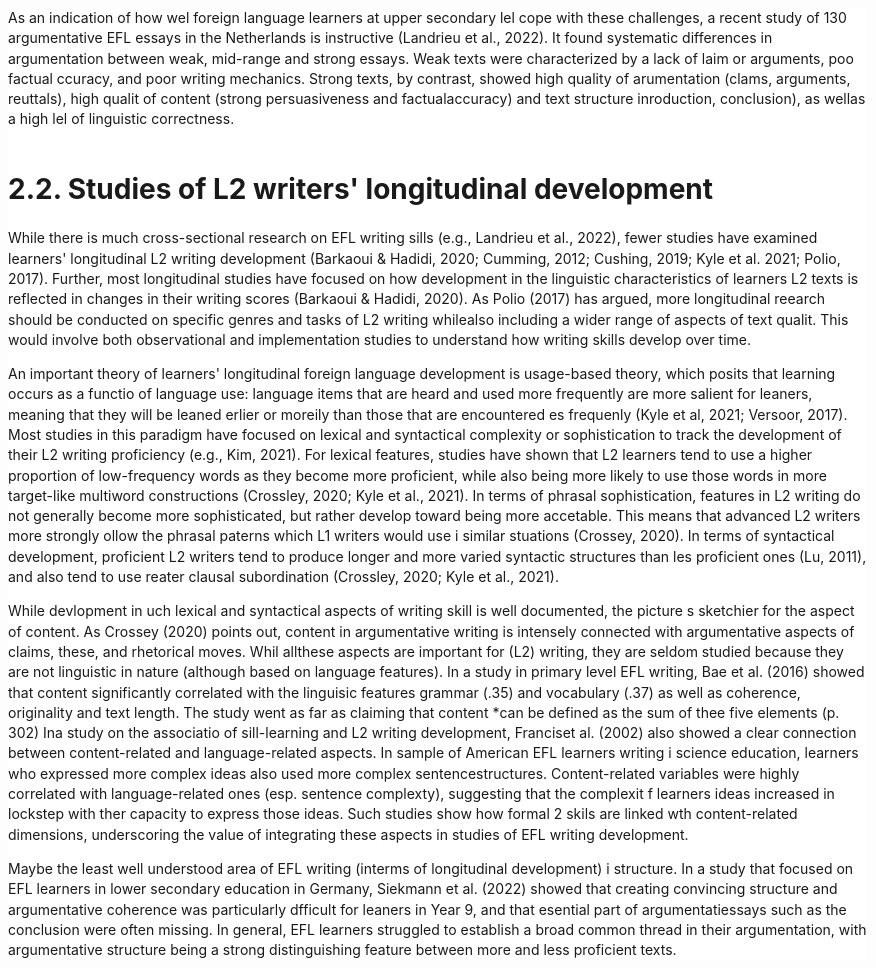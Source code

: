 As an indication of how wel foreign language learners at upper secondary lel cope with these challenges, a recent study of 130 argumentative EFL essays in the Netherlands is instructive (Landrieu et al., 2022). It found systematic differences in argumentation between weak, mid-range and strong essays. Weak texts were characterized by a lack of laim or arguments, poo factual ccuracy, and poor writing mechanics. Strong texts, by contrast, showed high quality of arumentation (clams, arguments, reuttals), high qualit of content (strong persuasiveness and factualaccuracy) and text structure inroduction, conclusion), as wellas a high lel of linguistic correctness.

# 2.2. Studies of L2 writers' longitudinal development

While there is much cross-sectional research on EFL writing sills (e.g., Landrieu et al., 2022), fewer studies have examined learners' longitudinal L2 writing development (Barkaoui & Hadidi, 2020; Cumming, 2012; Cushing, 2019; Kyle et al. 2021; Polio, 2017). Further, most longitudinal studies have focused on how development in the linguistic characteristics of learners L2 texts is reflected in changes in their writing scores (Barkaoui & Hadidi, 2020). As Polio (2017) has argued, more longitudinal reearch should be conducted on specific genres and tasks of L2 writing whilealso including a wider range of aspects of text qualit. This would involve both observational and implementation studies to understand how writing skills develop over time.

An important theory of learners' longitudinal foreign language development is usage-based theory, which posits that learning occurs as a functio of language use: language items that are heard and used more frequently are more salient for leaners, meaning that they will be leaned erlier or moreily than those that are encountered es frequenly (Kyle et al, 2021; Versoor, 2017). Most studies in this paradigm have focused on lexical and syntactical complexity or sophistication to track the development of their L2 writing proficiency (e.g., Kim, 2021). For lexical features, studies have shown that L2 learners tend to use a higher proportion of low-frequency words as they become more proficient, while also being more likely to use those words in more target-like multiword constructions (Crossley, 2020; Kyle et al., 2021). In terms of phrasal sophistication, features in L2 writing do not generally become more sophisticated, but rather develop toward being more accetable. This means that advanced L2 writers more strongly ollow the phrasal paterns which L1 writers would use i similar stuations (Crossey, 2020). In terms of syntactical development, proficient L2 writers tend to produce longer and more varied syntactic structures than les proficient ones (Lu, 2011), and also tend to use reater clausal subordination (Crossley, 2020; Kyle et al., 2021).

While devlopment in uch lexical and syntactical aspects of writing skill is well documented, the picture s sketchier for the aspect of content. As Crossey (2020) points out, content in argumentative writing is intensely connected with argumentative aspects of claims, these, and rhetorical moves. Whil allthese aspects are important for (L2) writing, they are seldom studied because they are not linguistic in nature (although based on language features). In a study in primary level EFL writing, Bae et al. (2016) showed that content significantly correlated with the linguisic features grammar (.35) and vocabulary (.37) as well as coherence, originality and text length. The study went as far as claiming that content \*can be defined as the sum of thee five elements (p. 302) Ina study on the associatio of sill-learning and L2 writing development, Franciset al. (2002) also showed a clear connection between content-related and language-related aspects. In sample of American EFL learners writing i science education, learners who expressed more complex ideas also used more complex sentencestructures. Content-related variables were highly correlated with language-related ones (esp. sentence complexty), suggesting that the complexit f learners ideas increased in lockstep with ther capacity to express those ideas. Such studies show how formal 2 skils are linked wth content-related dimensions, underscoring the value of integrating these aspects in studies of EFL writing development.

Maybe the least well understood area of EFL writing (interms of longitudinal development) i structure. In a study that focused on EFL learners in lower secondary education in Germany, Siekmann et al. (2022) showed that creating convincing structure and argumentative coherence was particularly dfficult for leaners in Year 9, and that esential part of argumentatiessays such as the conclusion were often missing. In general, EFL learners struggled to establish a broad common thread in their argumentation, with argumentative structure being a strong distinguishing feature between more and less proficient texts.
